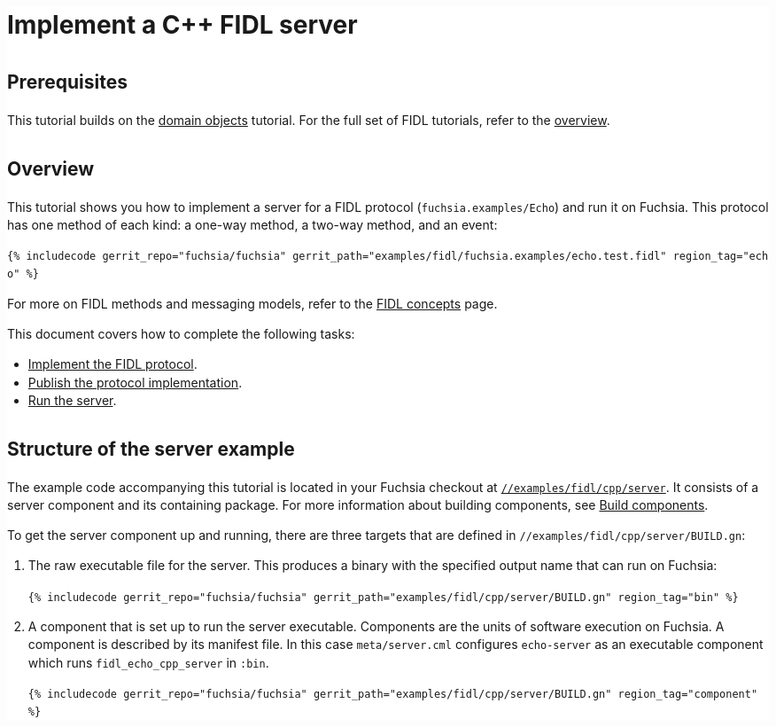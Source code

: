 # Implement a C++ FIDL server

## Prerequisites

This tutorial builds on the [domain objects][domain-objects] tutorial. For the
full set of FIDL tutorials, refer to the [overview][overview].

## Overview



This tutorial shows you how to implement a server for a FIDL protocol
(`fuchsia.examples/Echo`) and run it on Fuchsia. This protocol has one method
of each kind: a one-way method, a two-way method, and an event:

```fidl
{% includecode gerrit_repo="fuchsia/fuchsia" gerrit_path="examples/fidl/fuchsia.examples/echo.test.fidl" region_tag="echo" %}
```

For more on FIDL methods and messaging models, refer to the
[FIDL concepts][concepts] page.

This document covers how to complete the following tasks:

* [Implement the FIDL protocol](#protocol).
* [Publish the protocol implementation](#serve).
* [Run the server](#run).

## Structure of the server example

The example code accompanying this tutorial is located in your Fuchsia checkout
at [`//examples/fidl/cpp/server`][cpp-server-src]. It consists of a server
component and its containing package. For more information about building
components, see [Build components][build-components].

To get the server component up and running, there are three targets that are
defined in `//examples/fidl/cpp/server/BUILD.gn`:

1. The raw executable file for the server. This produces a binary with the
   specified output name that can run on Fuchsia:

    ```gn
    {% includecode gerrit_repo="fuchsia/fuchsia" gerrit_path="examples/fidl/cpp/server/BUILD.gn" region_tag="bin" %}
    ```

1. A component that is set up to run the server executable.
   Components are the units of software execution on Fuchsia. A component is
   described by its manifest file. In this case `meta/server.cml`
   configures `echo-server` as an executable component which runs
   `fidl_echo_cpp_server` in `:bin`.

    ```gn
    {% includecode gerrit_repo="fuchsia/fuchsia" gerrit_path="examples/fidl/cpp/server/BUILD.gn" region_tag="component" %}
    ```


[glossary.component-instance-tree]: /glossary/README.md#component-instance-tree
[glossary.component-url]: /glossary/README.md#component-url
[glossary.fuchsia-pkg-url]: /glossary/README.md#fuchsia-pkg-url
[glossary.moniker]: /glossary/README.md#moniker
[glossary.outgoing-directory]: /glossary/README.md#outgoing-directory
[cpp-server-src]: /examples/fidl/cpp/server
[cpp-wire-server-src]: /examples/fidl/cpp/server/wire
[domain-objects]: /development/languages/fidl/tutorials/cpp/basics/domain-objects.md
[build-components]: /development/components/build.md
[products]: /development/build/build_system/boards_and_products.md
[protocol-open]: /concepts/components/v2/capabilities/life_of_a_protocol_open.md#binding_to_a_component_and_sending_a_protocol_channel
[compiling-fidl]: /development/languages/fidl/tutorials/fidl.md
[async-loop]: /zircon/system/ulib/async-loop/include/lib/async-loop/cpp/loop.h
[overview]: /development/languages/fidl/tutorials/overview.md
[concepts]: /concepts/fidl/overview.md
[responding-asynchronously]: /development/languages/fidl/tutorials/cpp/topics/async-completer.md
[server-endpoint]: /reference/fidl/language/language.md#protocols-use
[natural-types]: /development/languages/fidl/tutorials/cpp/basics/domain-objects.md#using-natural
[wire-types]: /development/languages/fidl/tutorials/cpp/basics/domain-objects.md#using-wire